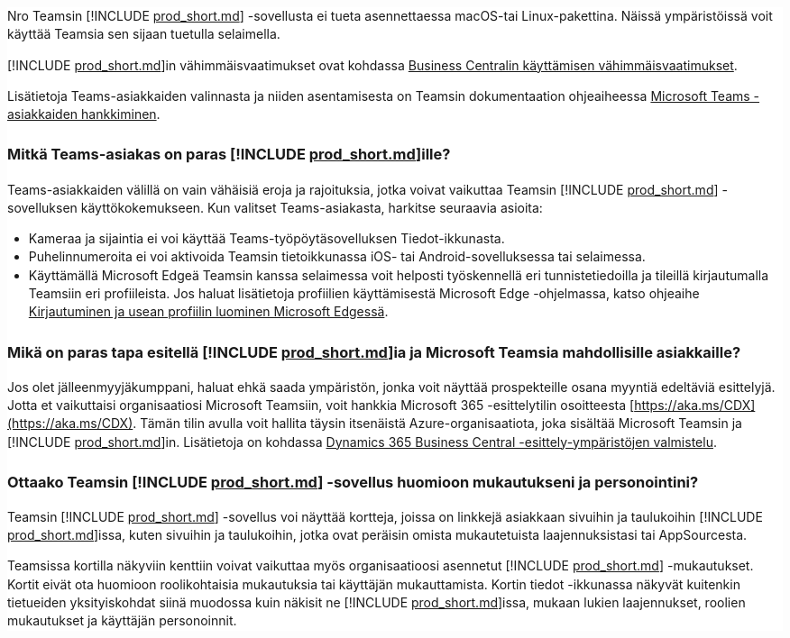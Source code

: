 Nro Teamsin [!INCLUDE [prod_short.md](includes/prod_short.md)] -sovellusta ei tueta asennettaessa macOS-tai Linux-pakettina. Näissä ympäristöissä voit käyttää Teamsia sen sijaan tuetulla selaimella.

[!INCLUDE [prod_short.md](includes/prod_short.md)]in vähimmäisvaatimukset ovat kohdassa [Business Centralin käyttämisen vähimmäisvaatimukset](product-requirements.md#teams).

Lisätietoja Teams-asiakkaiden valinnasta ja niiden asentamisesta on Teamsin dokumentaation ohjeaiheessa [Microsoft Teams -asiakkaiden hankkiminen](/microsoftteams/get-clients).

### <a name="which-teams-client-is-best-for-"></a>Mitkä Teams-asiakas on paras [!INCLUDE [prod_short.md](includes/prod_short.md)]ille?

Teams-asiakkaiden välillä on vain vähäisiä eroja ja rajoituksia, jotka voivat vaikuttaa Teamsin [!INCLUDE [prod_short.md](includes/prod_short.md)] -sovelluksen käyttökokemukseen. Kun valitset Teams-asiakasta, harkitse seuraavia asioita:

- Kameraa ja sijaintia ei voi käyttää Teams-työpöytäsovelluksen Tiedot-ikkunasta.
- Puhelinnumeroita ei voi aktivoida Teamsin tietoikkunassa iOS- tai Android-sovelluksessa tai selaimessa.
- Käyttämällä Microsoft Edgeä Teamsin kanssa selaimessa voit helposti työskennellä eri tunnistetiedoilla ja tileillä kirjautumalla Teamsiin eri profiileista. Jos haluat lisätietoja profiilien käyttämisestä Microsoft Edge -ohjelmassa, katso ohjeaihe [Kirjautuminen ja usean profiilin luominen Microsoft Edgessä](https://support.microsoft.com/office/sign-in-and-create-multiple-profiles-in-microsoft-edge-df94e622-2061-49ae-ad1d-6f0e43ce6435).

### <a name="what-is-the-best-way-for-me-to-demonstrate--and-microsoft-teams-to-prospective-customers"></a>Mikä on paras tapa esitellä [!INCLUDE [prod_short.md](includes/prod_short.md)]ia ja Microsoft Teamsia mahdollisille asiakkaille?

Jos olet jälleenmyyjäkumppani, haluat ehkä saada ympäristön, jonka voit näyttää prospekteille osana myyntiä edeltäviä esittelyjä. Jotta et vaikuttaisi organisaatiosi Microsoft Teamsiin, voit hankkia Microsoft 365 -esittelytilin osoitteesta [https://aka.ms/CDX](https://aka.ms/CDX). Tämän tilin avulla voit hallita täysin itsenäistä Azure-organisaatiota, joka sisältää Microsoft Teamsin ja [!INCLUDE [prod_short.md](includes/prod_short.md)]in. Lisätietoja on kohdassa [Dynamics 365 Business Central -esittely-ympäristöjen valmistelu](/dynamics365/business-central/dev-itpro/administration/demo-environment).

### <a name="does-the--app-for-teams-cater-to-my-customization-and-personalization"></a>Ottaako Teamsin [!INCLUDE [prod_short.md](includes/prod_short.md)] -sovellus huomioon mukautukseni ja personointini?

Teamsin [!INCLUDE [prod_short.md](includes/prod_short.md)] -sovellus voi näyttää kortteja, joissa on linkkejä asiakkaan sivuihin ja taulukoihin [!INCLUDE [prod_short.md](includes/prod_short.md)]issa, kuten sivuihin ja taulukoihin, jotka ovat peräisin omista mukautetuista laajennuksistasi tai AppSourcesta.

Teamsissa kortilla näkyviin kenttiin voivat vaikuttaa myös organisaatioosi asennetut [!INCLUDE [prod_short.md](includes/prod_short.md)] -mukautukset. Kortit eivät ota huomioon roolikohtaisia mukautuksia tai käyttäjän mukauttamista. Kortin tiedot -ikkunassa näkyvät kuitenkin tietueiden yksityiskohdat siinä muodossa kuin näkisit ne [!INCLUDE [prod_short.md](includes/prod_short.md)]issa, mukaan lukien laajennukset, roolien mukautukset ja käyttäjän personoinnit.
